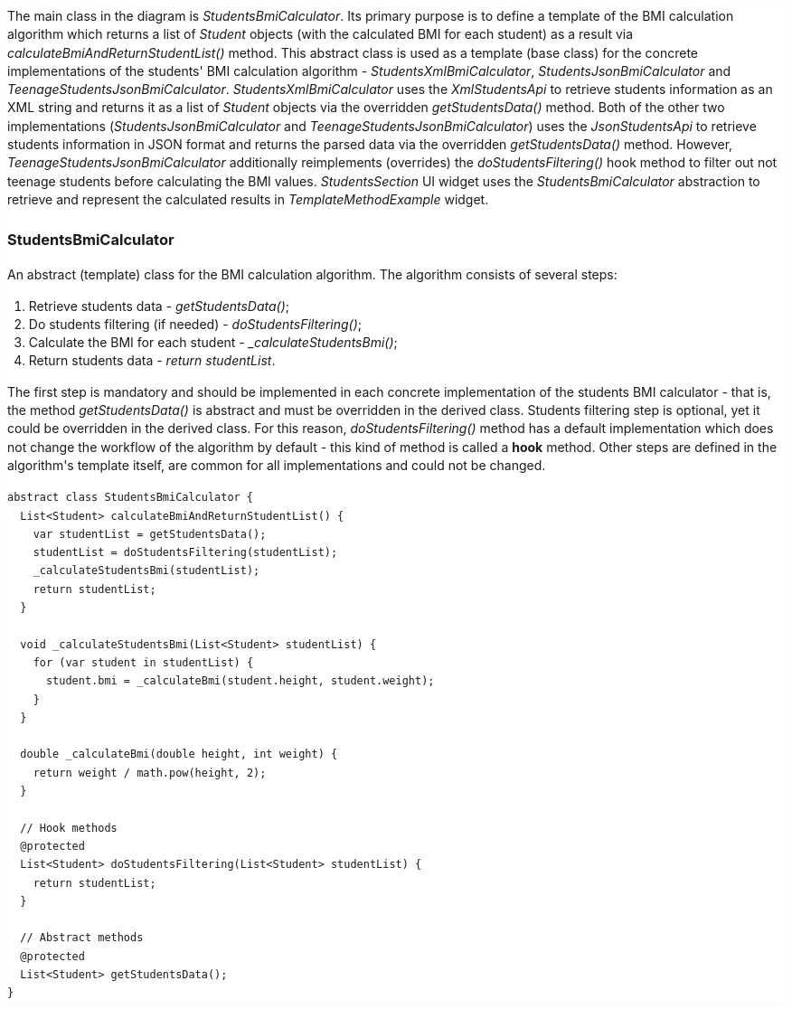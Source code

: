 The main class in the diagram is _StudentsBmiCalculator_. Its primary purpose is to define a template of the BMI calculation algorithm which returns a list of _Student_ objects (with the calculated BMI for each student) as a result via _calculateBmiAndReturnStudentList()_ method. This abstract class is used as a template (base class) for the concrete implementations of the students' BMI calculation algorithm - _StudentsXmlBmiCalculator_, _StudentsJsonBmiCalculator_ and _TeenageStudentsJsonBmiCalculator_. _StudentsXmlBmiCalculator_ uses the _XmlStudentsApi_ to retrieve students information as an XML string and returns it as a list of _Student_ objects via the overridden _getStudentsData()_ method. Both of the other two implementations (_StudentsJsonBmiCalculator_ and _TeenageStudentsJsonBmiCalculator_) uses the _JsonStudentsApi_ to retrieve students information in JSON format and returns the parsed data via the overridden _getStudentsData()_ method. However, _TeenageStudentsJsonBmiCalculator_ additionally reimplements (overrides) the _doStudentsFiltering()_ hook method to filter out not teenage students before calculating the BMI values. _StudentsSection_ UI widget uses the _StudentsBmiCalculator_ abstraction to retrieve and represent the calculated results in _TemplateMethodExample_ widget.

### StudentsBmiCalculator

An abstract (template) class for the BMI calculation algorithm. The algorithm consists of several steps:

1.  Retrieve students data - _getStudentsData()_;
2.  Do students filtering (if needed) - _doStudentsFiltering()_;
3.  Calculate the BMI for each student - _\_calculateStudentsBmi()_;
4.  Return students data - _return studentList_.

The first step is mandatory and should be implemented in each concrete implementation of the students BMI calculator - that is, the method _getStudentsData()_ is abstract and must be overridden in the derived class. Students filtering step is optional, yet it could be overridden in the derived class. For this reason, _doStudentsFiltering()_ method has a default implementation which does not change the workflow of the algorithm by default - this kind of method is called a **hook** method. Other steps are defined in the algorithm's template itself, are common for all implementations and could not be changed.

```
abstract class StudentsBmiCalculator {
  List<Student> calculateBmiAndReturnStudentList() {
    var studentList = getStudentsData();
    studentList = doStudentsFiltering(studentList);
    _calculateStudentsBmi(studentList);
    return studentList;
  }

  void _calculateStudentsBmi(List<Student> studentList) {
    for (var student in studentList) {
      student.bmi = _calculateBmi(student.height, student.weight);
    }
  }

  double _calculateBmi(double height, int weight) {
    return weight / math.pow(height, 2);
  }

  // Hook methods
  @protected
  List<Student> doStudentsFiltering(List<Student> studentList) {
    return studentList;
  }

  // Abstract methods
  @protected
  List<Student> getStudentsData();
}
```
